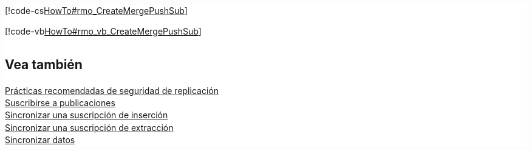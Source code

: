  [!code-cs[HowTo#rmo_CreateMergePushSub](../../relational-databases/replication/codesnippet/csharp/rmohowto/rmotestevelope.cs#rmo_createmergepushsub)]  
  
 [!code-vb[HowTo#rmo_vb_CreateMergePushSub](../../relational-databases/replication/codesnippet/visualbasic/rmohowtovb/rmotestenv.vb#rmo_vb_createmergepushsub)]  
  
## <a name="see-also"></a>Vea también  
 [Prácticas recomendadas de seguridad de replicación](../../relational-databases/replication/security/replication-security-best-practices.md)   
 [Suscribirse a publicaciones](../../relational-databases/replication/subscribe-to-publications.md)   
 [Sincronizar una suscripción de inserción](../../relational-databases/replication/synchronize-a-push-subscription.md)   
 [Sincronizar una suscripción de extracción](../../relational-databases/replication/synchronize-a-pull-subscription.md)   
 [Sincronizar datos](../../relational-databases/replication/synchronize-data.md)  
  
  

